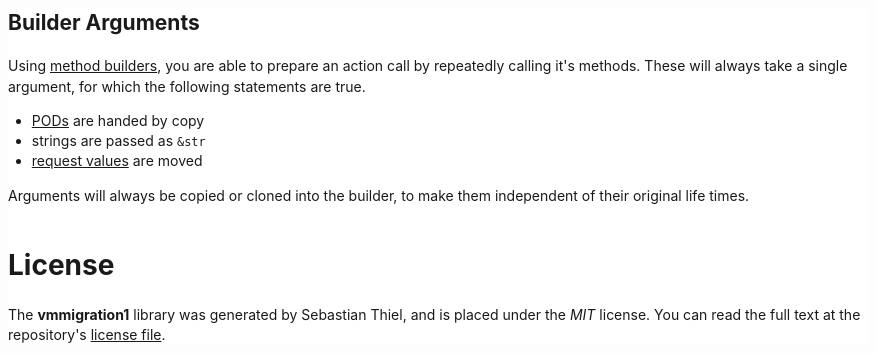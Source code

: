 ## Builder Arguments

Using [method builders](https://docs.rs/google-vmmigration1/5.0.5+20240411/google_vmmigration1/client::CallBuilder), you are able to prepare an action call by repeatedly calling it's methods.
These will always take a single argument, for which the following statements are true.

* [PODs][wiki-pod] are handed by copy
* strings are passed as `&str`
* [request values](https://docs.rs/google-vmmigration1/5.0.5+20240411/google_vmmigration1/client::RequestValue) are moved

Arguments will always be copied or cloned into the builder, to make them independent of their original life times.

[wiki-pod]: http://en.wikipedia.org/wiki/Plain_old_data_structure
[builder-pattern]: http://en.wikipedia.org/wiki/Builder_pattern
[google-go-api]: https://github.com/google/google-api-go-client

# License
The **vmmigration1** library was generated by Sebastian Thiel, and is placed
under the *MIT* license.
You can read the full text at the repository's [license file][repo-license].

[repo-license]: https://github.com/Byron/google-apis-rsblob/main/LICENSE.md

